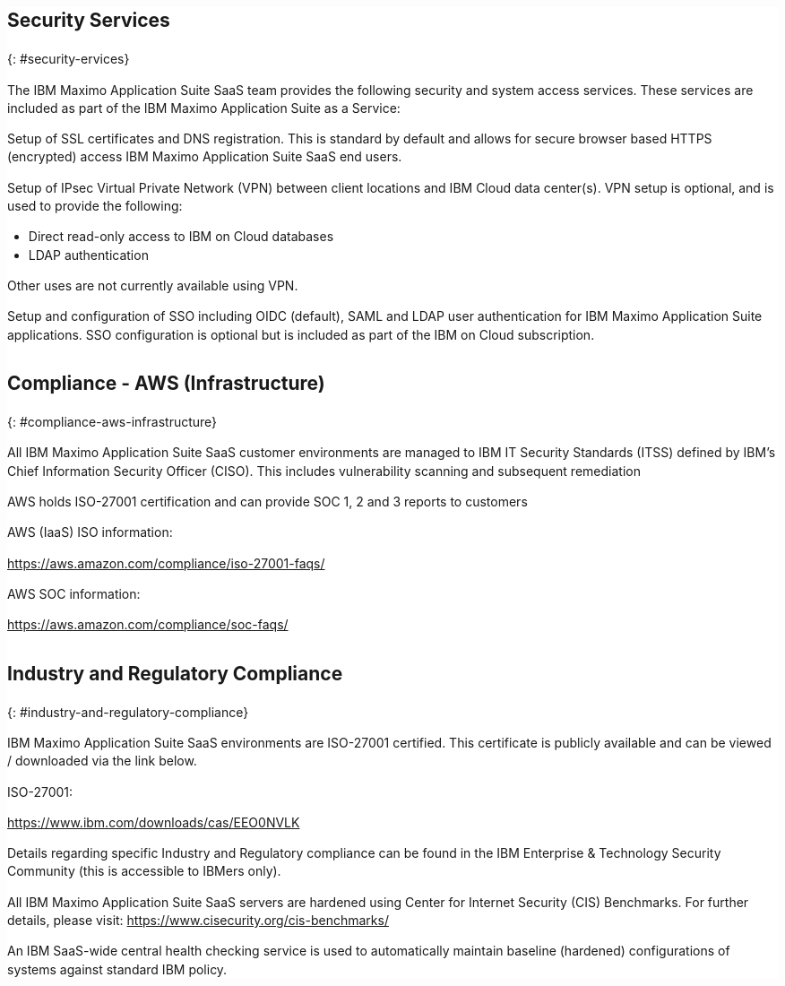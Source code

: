 ## Security Services
{: #security-ervices}

The IBM Maximo Application Suite SaaS team provides the following security and system access services. These services are included as part of the IBM Maximo Application Suite as a Service:

Setup of SSL certificates and DNS registration. This is standard by default and allows for secure browser based HTTPS (encrypted) access IBM Maximo Application Suite SaaS end users.

Setup of IPsec Virtual Private Network (VPN) between client locations and IBM Cloud data center(s). VPN setup is optional, and is used to provide the following:

* Direct read-only access to IBM on Cloud databases
* LDAP authentication

Other uses are not currently available using VPN.

Setup and configuration of SSO including OIDC (default), SAML and LDAP user authentication for IBM Maximo Application Suite applications. SSO configuration is optional but is included as part of the IBM on Cloud subscription.

## Compliance - AWS (Infrastructure)
{: #compliance-aws-infrastructure}

All IBM Maximo Application Suite SaaS customer environments are managed to IBM IT Security Standards (ITSS) defined by IBM’s Chief Information Security Officer (CISO). This includes vulnerability scanning and subsequent remediation

AWS holds ISO-27001 certification and can provide SOC 1, 2 and 3 reports to customers

AWS (IaaS) ISO information:

https://aws.amazon.com/compliance/iso-27001-faqs/

AWS SOC information:

https://aws.amazon.com/compliance/soc-faqs/

## Industry and Regulatory Compliance
{: #industry-and-regulatory-compliance}

IBM Maximo Application Suite SaaS environments are ISO-27001 certified. This certificate is publicly available and can be viewed / downloaded via the link below.

ISO-27001:

https://www.ibm.com/downloads/cas/EEO0NVLK

Details regarding specific Industry and Regulatory compliance can be found in the IBM Enterprise & Technology Security Community (this is accessible to IBMers only).

All IBM Maximo Application Suite SaaS servers are hardened using Center for Internet Security (CIS) Benchmarks. For further details, please visit:  https://www.cisecurity.org/cis-benchmarks/  

An IBM SaaS-wide central health checking service is used to automatically maintain baseline (hardened) configurations of systems against standard IBM policy.
